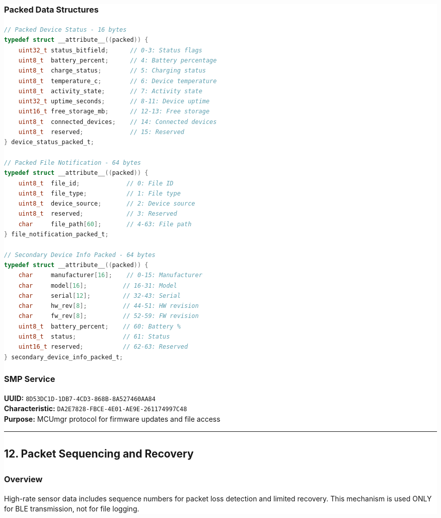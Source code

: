 ### Packed Data Structures

```c
// Packed Device Status - 16 bytes
typedef struct __attribute__((packed)) {
    uint32_t status_bitfield;      // 0-3: Status flags
    uint8_t  battery_percent;      // 4: Battery percentage
    uint8_t  charge_status;        // 5: Charging status
    uint8_t  temperature_c;        // 6: Device temperature
    uint8_t  activity_state;       // 7: Activity state
    uint32_t uptime_seconds;       // 8-11: Device uptime
    uint16_t free_storage_mb;      // 12-13: Free storage
    uint8_t  connected_devices;    // 14: Connected devices
    uint8_t  reserved;             // 15: Reserved
} device_status_packed_t;

// Packed File Notification - 64 bytes
typedef struct __attribute__((packed)) {
    uint8_t  file_id;             // 0: File ID
    uint8_t  file_type;           // 1: File type
    uint8_t  device_source;       // 2: Device source
    uint8_t  reserved;            // 3: Reserved
    char     file_path[60];       // 4-63: File path
} file_notification_packed_t;

// Secondary Device Info Packed - 64 bytes
typedef struct __attribute__((packed)) {
    char     manufacturer[16];    // 0-15: Manufacturer
    char     model[16];          // 16-31: Model
    char     serial[12];         // 32-43: Serial
    char     hw_rev[8];          // 44-51: HW revision
    char     fw_rev[8];          // 52-59: FW revision
    uint8_t  battery_percent;    // 60: Battery %
    uint8_t  status;             // 61: Status
    uint16_t reserved;           // 62-63: Reserved
} secondary_device_info_packed_t;
```

### SMP Service

**UUID:** `8D53DC1D-1DB7-4CD3-868B-8A527460AA84`  
**Characteristic:** `DA2E7828-FBCE-4E01-AE9E-261174997C48`  
**Purpose:** MCUmgr protocol for firmware updates and file access

---

## 12. Packet Sequencing and Recovery

### Overview

High-rate sensor data includes sequence numbers for packet loss detection and limited recovery. This mechanism is used ONLY for BLE transmission, not for file logging.
